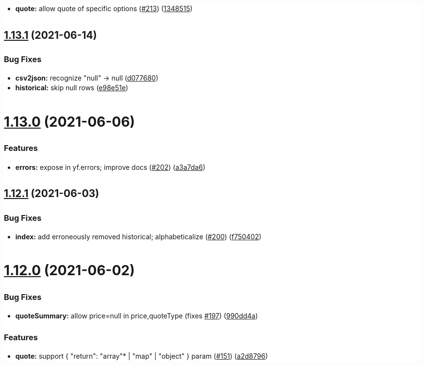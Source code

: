 * **quote:** allow quote of specific options ([#213](https://github.com/gadicc/node-yahoo-finance2/issues/213)) ([1348515](https://github.com/gadicc/node-yahoo-finance2/commit/134851538a704cddd1cb938163efb039bb9b4630))

## [1.13.1](https://github.com/gadicc/node-yahoo-finance2/compare/v1.13.0...v1.13.1) (2021-06-14)


### Bug Fixes

* **csv2json:** recognize "null" -> null ([d077680](https://github.com/gadicc/node-yahoo-finance2/commit/d077680711ae22fd073e1684930b4605d15bd518))
* **historical:** skip null rows ([e98e51e](https://github.com/gadicc/node-yahoo-finance2/commit/e98e51e47b39e80d5e404849f7193e068e0a49fc))

# [1.13.0](https://github.com/gadicc/node-yahoo-finance2/compare/v1.12.1...v1.13.0) (2021-06-06)


### Features

* **errors:** expose in yf.errors; improve docs ([#202](https://github.com/gadicc/node-yahoo-finance2/issues/202)) ([a3a7da6](https://github.com/gadicc/node-yahoo-finance2/commit/a3a7da60b2775063450dc4a2fea5d607df7a4cea))

## [1.12.1](https://github.com/gadicc/node-yahoo-finance2/compare/v1.12.0...v1.12.1) (2021-06-03)


### Bug Fixes

* **index:** add erroneously removed historical; alphabeticalize ([#200](https://github.com/gadicc/node-yahoo-finance2/issues/200)) ([f750402](https://github.com/gadicc/node-yahoo-finance2/commit/f75040206bf23ce4446f87066633423424348efc))

# [1.12.0](https://github.com/gadicc/node-yahoo-finance2/compare/v1.11.0...v1.12.0) (2021-06-02)


### Bug Fixes

* **quoteSummary:** allow price=null in price,quoteType (fixes [#197](https://github.com/gadicc/node-yahoo-finance2/issues/197)) ([990dd4a](https://github.com/gadicc/node-yahoo-finance2/commit/990dd4a5b93c4e0c4c8ffe49e13e0be920f6828a))


### Features

* **quote:** support { "return": "array"* | "map" | "object" } param ([#151](https://github.com/gadicc/node-yahoo-finance2/issues/151)) ([a2d8796](https://github.com/gadicc/node-yahoo-finance2/commit/a2d87964eed10cd9e043ef22ab5ac0ca85013d4c))
